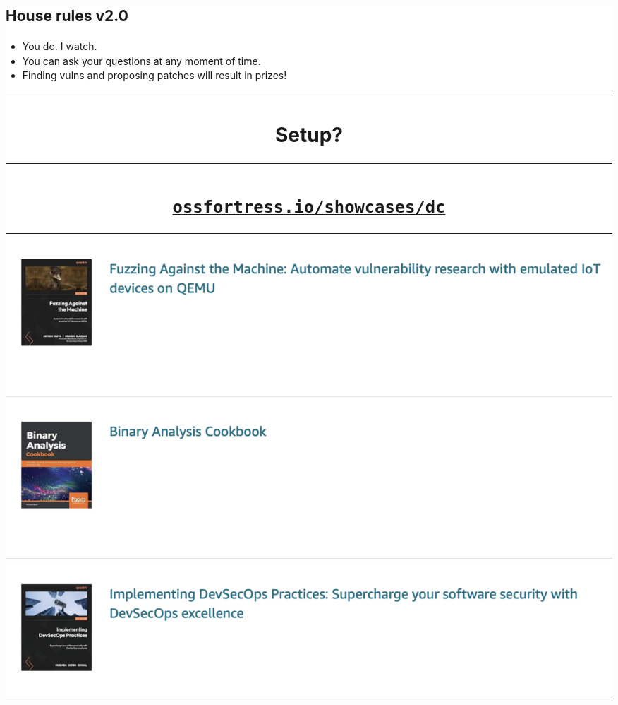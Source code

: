 
## House rules v2.0

* You do. I watch.
* You can ask your questions at any moment of time.
* Finding vulns and proposing patches will result in prizes!

---

<center><h1>Setup?</h1></center>

---

<center><h1><a href="https://ossfortress.io/showcases/dc"><code>ossfortress.io/showcases/dc</code></a></h1></center>

---

![height:500px center](./images/prizes.png)

---
